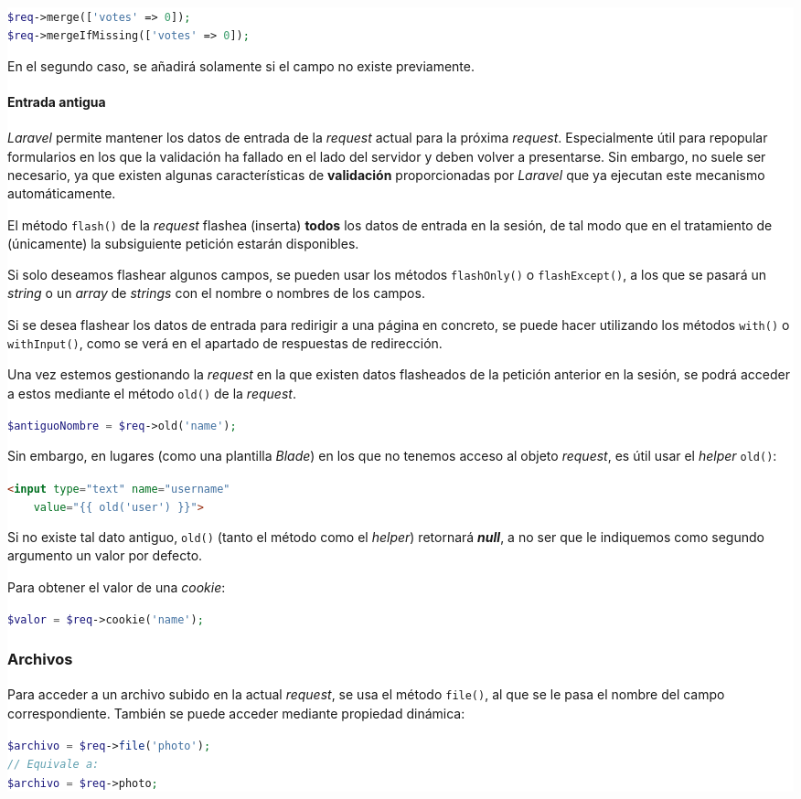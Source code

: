 ```php
$req->merge(['votes' => 0]);
$req->mergeIfMissing(['votes' => 0]);
```

En el segundo caso, se añadirá solamente si el campo no existe previamente.

#### Entrada antigua

*Laravel* permite mantener los datos de entrada de la *request* actual para la próxima *request*. Especialmente útil para repopular formularios en los que la validación ha fallado en el lado del servidor y deben volver a presentarse. Sin embargo, no suele ser necesario, ya que existen algunas características de **validación** proporcionadas por *Laravel* que ya ejecutan este mecanismo automáticamente.

El método `flash()` de la *request* flashea (inserta) **todos** los datos de entrada en la sesión, de tal modo que en el tratamiento de (únicamente) la subsiguiente petición estarán disponibles.

Si solo deseamos flashear algunos campos, se pueden usar los métodos `flashOnly()` o `flashExcept()`, a los que se pasará un *string* o un *array* de *strings* con el nombre o nombres de los campos.

Si se desea flashear los datos de entrada para redirigir a una página en concreto, se puede hacer utilizando los métodos `with()` o `withInput()`, como se verá en el apartado de respuestas de redirección.

Una vez estemos gestionando la *request* en la que existen datos flasheados de la petición anterior en la sesión, se podrá acceder a estos mediante el método `old()` de la *request*.

```php
$antiguoNombre = $req->old('name');
```

Sin embargo, en lugares (como una plantilla *Blade*) en los que no tenemos acceso al objeto *request*, es útil usar el *helper* `old()`:

```html
<input type="text" name="username"
    value="{{ old('user') }}">
```

Si no existe tal dato antiguo, `old()` (tanto el método como el *helper*) retornará ***null***, a no ser que le indiquemos como segundo argumento un valor por defecto.

Para obtener el valor de una *cookie*:

```php
$valor = $req->cookie('name');
```

### Archivos

Para acceder a un archivo subido en la actual *request*, se usa el método `file()`, al que se le pasa el nombre del campo correspondiente. También se puede acceder mediante propiedad dinámica:

```php
$archivo = $req->file('photo');
// Equivale a:
$archivo = $req->photo;
```
